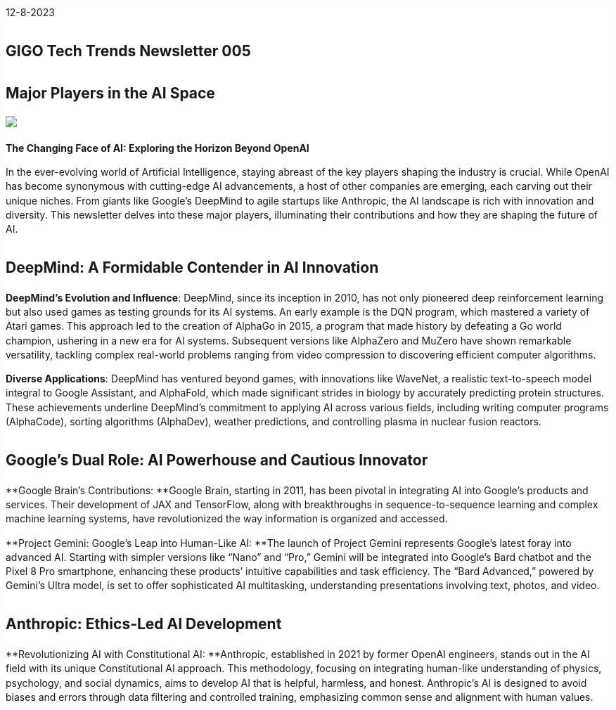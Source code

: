 12-8-2023
## GIGO Tech Trends Newsletter 005

## Major Players in the AI Space

![](https://cdn-images-1.medium.com/max/3052/1*CAz948ypFNhmHV-k1pxJag.png)

**The Changing Face of AI: Exploring the Horizon Beyond OpenAI**

In the ever-evolving world of Artificial Intelligence, staying abreast of the key players shaping the industry is crucial. While OpenAI has become synonymous with cutting-edge AI advancements, a host of other companies are emerging, each carving out their unique niches. From giants like Google’s DeepMind to agile startups like Anthropic, the AI landscape is rich with innovation and diversity. This newsletter delves into these major players, illuminating their contributions and how they are shaping the future of AI.

## DeepMind: A Formidable Contender in AI Innovation

**DeepMind’s Evolution and Influence**: DeepMind, since its inception in 2010, has not only pioneered deep reinforcement learning but also used games as testing grounds for its AI systems. An early example is the DQN program, which mastered a variety of Atari games. This approach led to the creation of AlphaGo in 2015, a program that made history by defeating a Go world champion, ushering in a new era for AI systems. Subsequent versions like AlphaZero and MuZero have shown remarkable versatility, tackling complex real-world problems ranging from video compression to discovering efficient computer algorithms.

**Diverse Applications**: DeepMind has ventured beyond games, with innovations like WaveNet, a realistic text-to-speech model integral to Google Assistant, and AlphaFold, which made significant strides in biology by accurately predicting protein structures. These achievements underline DeepMind’s commitment to applying AI across various fields, including writing computer programs (AlphaCode), sorting algorithms (AlphaDev), weather predictions, and controlling plasma in nuclear fusion reactors.

## Google’s Dual Role: AI Powerhouse and Cautious Innovator

**Google Brain’s Contributions: **Google Brain, starting in 2011, has been pivotal in integrating AI into Google’s products and services. Their development of JAX and TensorFlow, along with breakthroughs in sequence-to-sequence learning and complex machine learning systems, have revolutionized the way information is organized and accessed.

**Project Gemini: Google’s Leap into Human-Like AI: **The launch of Project Gemini represents Google’s latest foray into advanced AI. Starting with simpler versions like “Nano” and “Pro,” Gemini will be integrated into Google’s Bard chatbot and the Pixel 8 Pro smartphone, enhancing these products’ intuitive capabilities and task efficiency. The “Bard Advanced,” powered by Gemini’s Ultra model, is set to offer sophisticated AI multitasking, understanding presentations involving text, photos, and video.

## Anthropic: Ethics-Led AI Development

**Revolutionizing AI with Constitutional AI: **Anthropic, established in 2021 by former OpenAI engineers, stands out in the AI field with its unique Constitutional AI approach. This methodology, focusing on integrating human-like understanding of physics, psychology, and social dynamics, aims to develop AI that is helpful, harmless, and honest. Anthropic’s AI is designed to avoid biases and errors through data filtering and controlled training, emphasizing common sense and alignment with human values.

